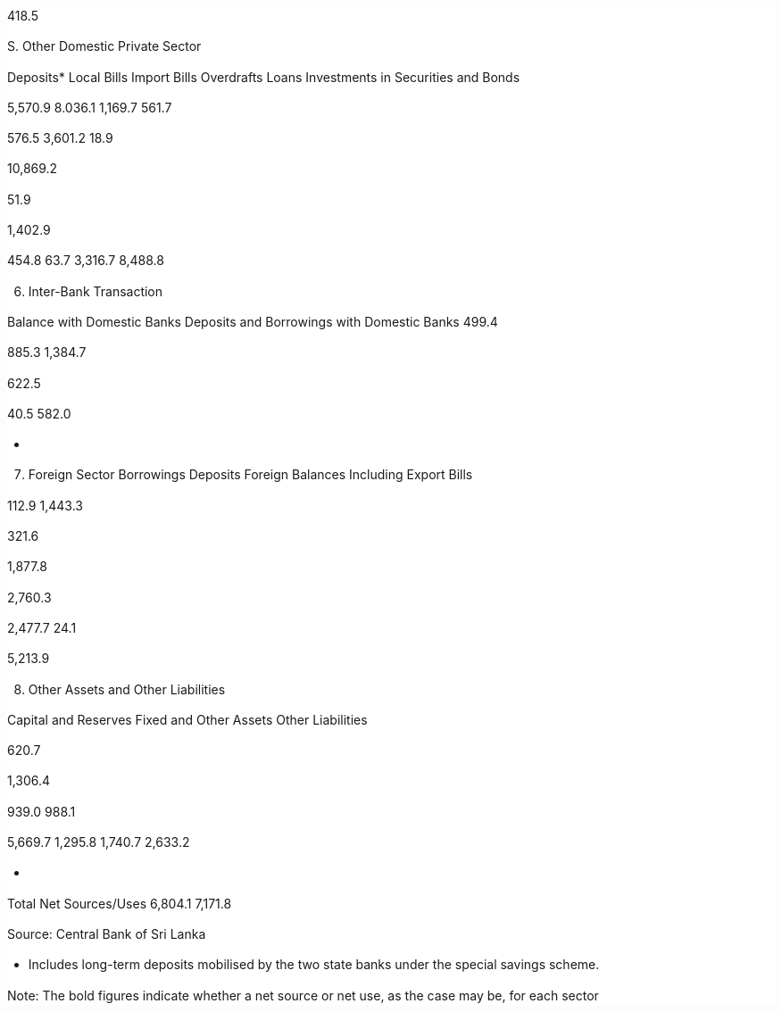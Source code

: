 418.5

S. Other Domestic Private Sector

Deposits* Local Bills Import Bills Overdrafts Loans Investments in Securities and Bonds

5,570.9 8.036.1 1,169.7 561.7

576.5 3,601.2 18.9

10,869.2

51.9

1,402.9

454.8 63.7 3,316.7 8,488.8

6. Inter-Bank Transaction

Balance with Domestic Banks Deposits and Borrowings with Domestic Banks 499.4

885.3 1,384.7

622.5

40.5 582.0

-

7. Foreign Sector Borrowings Deposits Foreign Balances Including Export Bills

112.9 1,443.3

321.6

1,877.8

2,760.3

2,477.7 24.1

5,213.9

8. Other Assets and Other Liabilities

Capital and Reserves Fixed and Other Assets Other Liabilities

620.7

1,306.4

939.0 988.1

5,669.7 1,295.8 1,740.7 2,633.2

-

Total Net Sources/Uses 6,804.1 7,171.8

Source: Central Bank of Sri Lanka

* Includes long-term deposits mobilised by the two state banks under the special savings scheme.

Note: The bold figures indicate whether a net source or net use, as the case may be, for each sector
